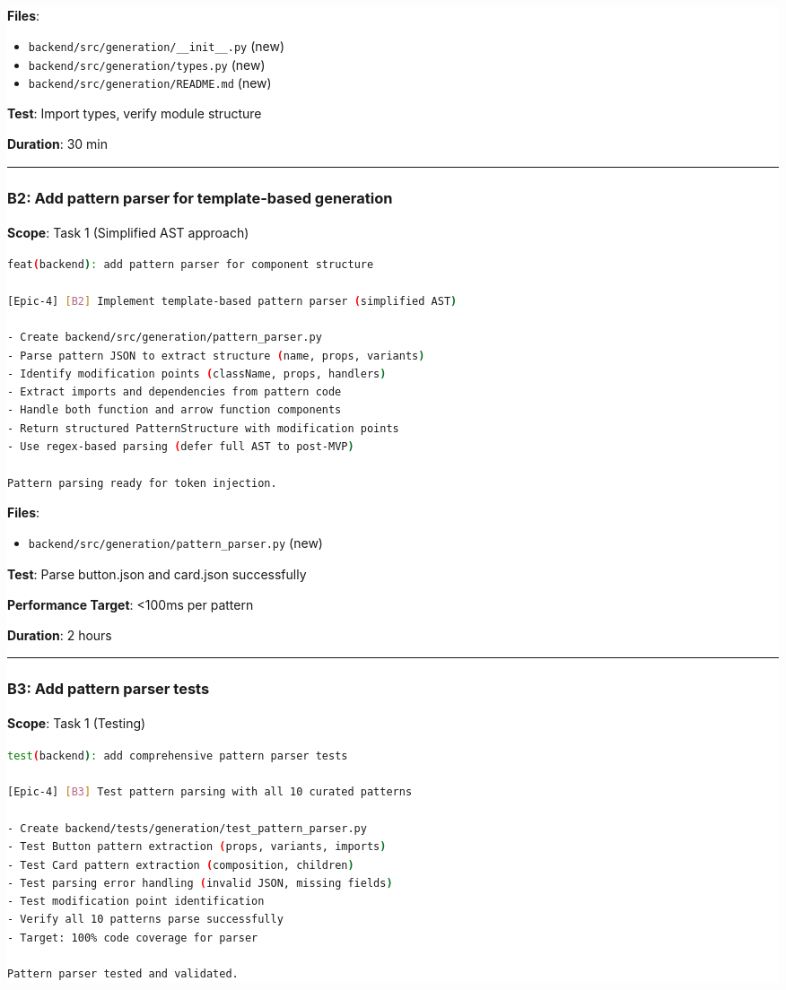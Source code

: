**Files**:
- `backend/src/generation/__init__.py` (new)
- `backend/src/generation/types.py` (new)
- `backend/src/generation/README.md` (new)

**Test**: Import types, verify module structure

**Duration**: 30 min

---

### B2: Add pattern parser for template-based generation
**Scope**: Task 1 (Simplified AST approach)
```bash
feat(backend): add pattern parser for component structure

[Epic-4] [B2] Implement template-based pattern parser (simplified AST)

- Create backend/src/generation/pattern_parser.py
- Parse pattern JSON to extract structure (name, props, variants)
- Identify modification points (className, props, handlers)
- Extract imports and dependencies from pattern code
- Handle both function and arrow function components
- Return structured PatternStructure with modification points
- Use regex-based parsing (defer full AST to post-MVP)

Pattern parsing ready for token injection.
```

**Files**:
- `backend/src/generation/pattern_parser.py` (new)

**Test**: Parse button.json and card.json successfully

**Performance Target**: <100ms per pattern

**Duration**: 2 hours

---

### B3: Add pattern parser tests
**Scope**: Task 1 (Testing)
```bash
test(backend): add comprehensive pattern parser tests

[Epic-4] [B3] Test pattern parsing with all 10 curated patterns

- Create backend/tests/generation/test_pattern_parser.py
- Test Button pattern extraction (props, variants, imports)
- Test Card pattern extraction (composition, children)
- Test parsing error handling (invalid JSON, missing fields)
- Test modification point identification
- Verify all 10 patterns parse successfully
- Target: 100% code coverage for parser

Pattern parser tested and validated.
```
